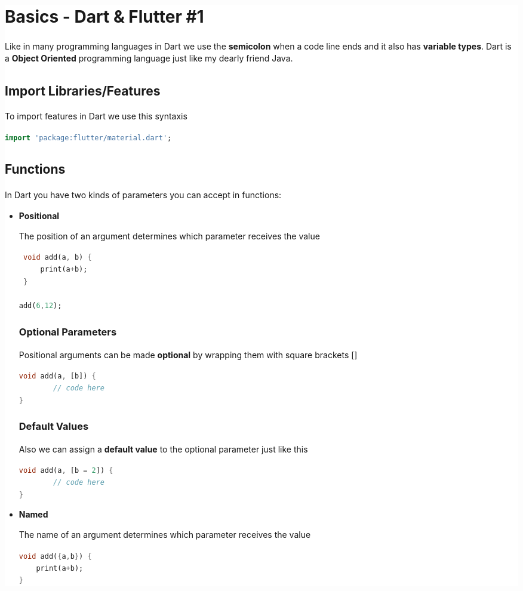 # Basics - Dart & Flutter #1

Like in many programming languages in Dart we use the **semicolon** when a code line ends and it also has **variable types**. Dart is a **Object Oriented** programming language just like my dearly friend Java.

## Import Libraries/Features

To import features in Dart we use this syntaxis

```dart
import 'package:flutter/material.dart';
```

## Functions

In Dart you have two kinds of parameters you can accept in functions:

- **Positional**
    
    The position of an argument determines which parameter receives the value
    
    ```dart
     void add(a, b) {
    	 print(a+b);
     }
    
    add(6,12);
    ```
    
    ### Optional Parameters
    
    Positional arguments can be made **optional** by wrapping them with square brackets []
    
    ```dart
    void add(a, [b]) {
    		// code here
    }
    ```
    
    ### Default Values
    
    Also we can assign a **default value** to the optional parameter just like this
    
    ```dart
    void add(a, [b = 2]) {
    		// code here
    }
    ```
    
- **Named**
    
    The name of an argument determines which parameter receives the value
    
    ```dart
    void add({a,b}) {
    	print(a+b);
    }
    